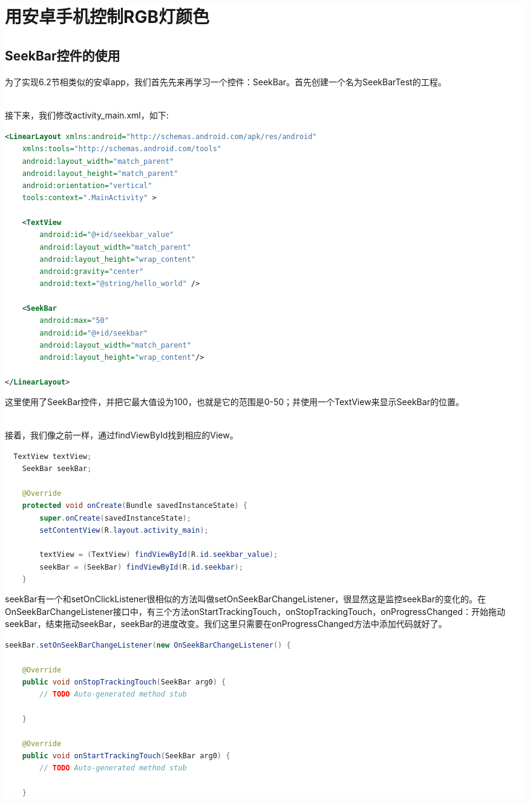 # 用安卓手机控制RGB灯颜色

## SeekBar控件的使用
为了实现6.2节相类似的安卓app，我们首先先来再学习一个控件：SeekBar。首先创建一个名为SeekBarTest的工程。<br><br>

接下来，我们修改activity_main.xml，如下:
``` xml
<LinearLayout xmlns:android="http://schemas.android.com/apk/res/android"
    xmlns:tools="http://schemas.android.com/tools"
    android:layout_width="match_parent"
    android:layout_height="match_parent"
    android:orientation="vertical"
    tools:context=".MainActivity" >

    <TextView
        android:id="@+id/seekbar_value"
        android:layout_width="match_parent"
        android:layout_height="wrap_content"
        android:gravity="center"
        android:text="@string/hello_world" />

    <SeekBar
        android:max="50"
        android:id="@+id/seekbar"
        android:layout_width="match_parent"
        android:layout_height="wrap_content"/>

</LinearLayout>
```
这里使用了SeekBar控件，并把它最大值设为100，也就是它的范围是0-50；并使用一个TextView来显示SeekBar的位置。<br><br>

接着，我们像之前一样，通过findViewById找到相应的View。
``` java
  TextView textView;
	SeekBar seekBar;

	@Override
	protected void onCreate(Bundle savedInstanceState) {
		super.onCreate(savedInstanceState);
		setContentView(R.layout.activity_main);

		textView = (TextView) findViewById(R.id.seekbar_value);
		seekBar = (SeekBar) findViewById(R.id.seekbar);
	}
```
seekBar有一个和setOnClickListener很相似的方法叫做setOnSeekBarChangeListener，很显然这是监控seekBar的变化的。在OnSeekBarChangeListener接口中，有三个方法onStartTrackingTouch，onStopTrackingTouch，onProgressChanged：开始拖动seekBar，结束拖动seekBar，seekBar的进度改变。我们这里只需要在onProgressChanged方法中添加代码就好了。
``` java
seekBar.setOnSeekBarChangeListener(new OnSeekBarChangeListener() {

	@Override
	public void onStopTrackingTouch(SeekBar arg0) {
		// TODO Auto-generated method stub

	}

	@Override
	public void onStartTrackingTouch(SeekBar arg0) {
		// TODO Auto-generated method stub

	}

```